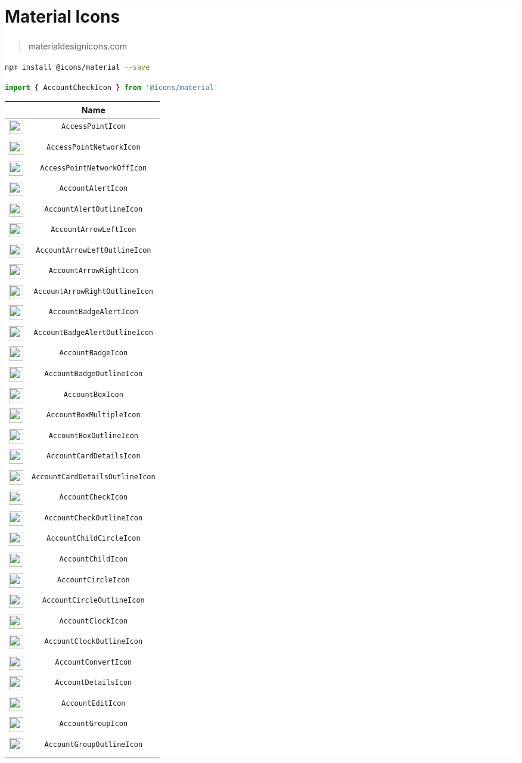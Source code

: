 # Material Icons

> materialdesignicons.com

```sh
npm install @icons/material --save
```

```js
import { AccountCheckIcon } from '@icons/material'
```

|   | Name
:-: | :----------:
<img src="https://unpkg.com/@icons/material/svg/access-point.svg" width="24" height="24"> | `AccessPointIcon`
<img src="https://unpkg.com/@icons/material/svg/access-point-network.svg" width="24" height="24"> | `AccessPointNetworkIcon`
<img src="https://unpkg.com/@icons/material/svg/access-point-network-off.svg" width="24" height="24"> | `AccessPointNetworkOffIcon`
<img src="https://unpkg.com/@icons/material/svg/account-alert.svg" width="24" height="24"> | `AccountAlertIcon`
<img src="https://unpkg.com/@icons/material/svg/account-alert-outline.svg" width="24" height="24"> | `AccountAlertOutlineIcon`
<img src="https://unpkg.com/@icons/material/svg/account-arrow-left.svg" width="24" height="24"> | `AccountArrowLeftIcon`
<img src="https://unpkg.com/@icons/material/svg/account-arrow-left-outline.svg" width="24" height="24"> | `AccountArrowLeftOutlineIcon`
<img src="https://unpkg.com/@icons/material/svg/account-arrow-right.svg" width="24" height="24"> | `AccountArrowRightIcon`
<img src="https://unpkg.com/@icons/material/svg/account-arrow-right-outline.svg" width="24" height="24"> | `AccountArrowRightOutlineIcon`
<img src="https://unpkg.com/@icons/material/svg/account-badge-alert.svg" width="24" height="24"> | `AccountBadgeAlertIcon`
<img src="https://unpkg.com/@icons/material/svg/account-badge-alert-outline.svg" width="24" height="24"> | `AccountBadgeAlertOutlineIcon`
<img src="https://unpkg.com/@icons/material/svg/account-badge.svg" width="24" height="24"> | `AccountBadgeIcon`
<img src="https://unpkg.com/@icons/material/svg/account-badge-outline.svg" width="24" height="24"> | `AccountBadgeOutlineIcon`
<img src="https://unpkg.com/@icons/material/svg/account-box.svg" width="24" height="24"> | `AccountBoxIcon`
<img src="https://unpkg.com/@icons/material/svg/account-box-multiple.svg" width="24" height="24"> | `AccountBoxMultipleIcon`
<img src="https://unpkg.com/@icons/material/svg/account-box-outline.svg" width="24" height="24"> | `AccountBoxOutlineIcon`
<img src="https://unpkg.com/@icons/material/svg/account-card-details.svg" width="24" height="24"> | `AccountCardDetailsIcon`
<img src="https://unpkg.com/@icons/material/svg/account-card-details-outline.svg" width="24" height="24"> | `AccountCardDetailsOutlineIcon`
<img src="https://unpkg.com/@icons/material/svg/account-check.svg" width="24" height="24"> | `AccountCheckIcon`
<img src="https://unpkg.com/@icons/material/svg/account-check-outline.svg" width="24" height="24"> | `AccountCheckOutlineIcon`
<img src="https://unpkg.com/@icons/material/svg/account-child-circle.svg" width="24" height="24"> | `AccountChildCircleIcon`
<img src="https://unpkg.com/@icons/material/svg/account-child.svg" width="24" height="24"> | `AccountChildIcon`
<img src="https://unpkg.com/@icons/material/svg/account-circle.svg" width="24" height="24"> | `AccountCircleIcon`
<img src="https://unpkg.com/@icons/material/svg/account-circle-outline.svg" width="24" height="24"> | `AccountCircleOutlineIcon`
<img src="https://unpkg.com/@icons/material/svg/account-clock.svg" width="24" height="24"> | `AccountClockIcon`
<img src="https://unpkg.com/@icons/material/svg/account-clock-outline.svg" width="24" height="24"> | `AccountClockOutlineIcon`
<img src="https://unpkg.com/@icons/material/svg/account-convert.svg" width="24" height="24"> | `AccountConvertIcon`
<img src="https://unpkg.com/@icons/material/svg/account-details.svg" width="24" height="24"> | `AccountDetailsIcon`
<img src="https://unpkg.com/@icons/material/svg/account-edit.svg" width="24" height="24"> | `AccountEditIcon`
<img src="https://unpkg.com/@icons/material/svg/account-group.svg" width="24" height="24"> | `AccountGroupIcon`
<img src="https://unpkg.com/@icons/material/svg/account-group-outline.svg" width="24" height="24"> | `AccountGroupOutlineIcon`